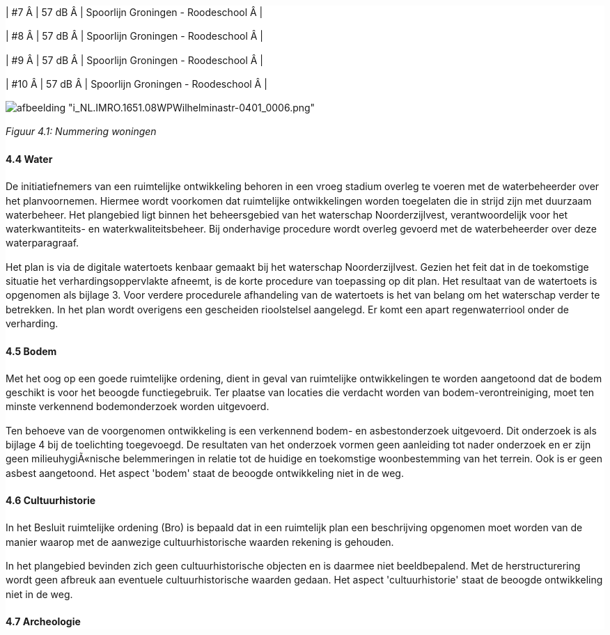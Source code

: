 | \#7   Â | 57 dB   Â | Spoorlijn Groningen \- Roodeschool   Â |

| \#8   Â | 57 dB   Â | Spoorlijn Groningen \- Roodeschool   Â |

| \#9   Â | 57 dB   Â | Spoorlijn Groningen \- Roodeschool   Â |

| \#10   Â | 57 dB   Â | Spoorlijn Groningen \- Roodeschool   Â |

![afbeelding "i_NL.IMRO.1651.08WPWilhelminastr-0401_0006.png"](i_NL.IMRO.1651.08WPWilhelminastr-0401_0006.png)

*Figuur 4\.1: Nummering woningen*

#### 4\.4 Water

De initiatiefnemers van een ruimtelijke ontwikkeling behoren in een vroeg stadium overleg te voeren met de waterbeheerder over het planvoornemen. Hiermee wordt voorkomen dat ruimtelijke ontwikkelingen worden toegelaten die in strijd zijn met duurzaam waterbeheer. Het plangebied ligt binnen het beheersgebied van het waterschap Noorderzijlvest, verantwoordelijk voor het waterkwantiteits\- en waterkwaliteitsbeheer. Bij onderhavige procedure wordt overleg gevoerd met de waterbeheerder over deze waterparagraaf.

Het plan is via de digitale watertoets kenbaar gemaakt bij het waterschap Noorderzijlvest. Gezien het feit dat in de toekomstige situatie het verhardingsoppervlakte afneemt, is de korte procedure van toepassing op dit plan. Het resultaat van de watertoets is opgenomen als bijlage 3. Voor verdere procedurele afhandeling van de watertoets is het van belang om het waterschap verder te betrekken. In het plan wordt overigens een gescheiden rioolstelsel aangelegd. Er komt een apart regenwaterriool onder de verharding.

#### 4\.5 Bodem

Met het oog op een goede ruimtelijke ordening, dient in geval van ruimtelijke ontwikkelingen te worden aangetoond dat de bodem geschikt is voor het beoogde functiegebruik. Ter plaatse van locaties die verdacht worden van bodem\-verontreiniging, moet ten minste verkennend bodemonderzoek worden uitgevoerd.

Ten behoeve van de voorgenomen ontwikkeling is een verkennend bodem\- en asbestonderzoek uitgevoerd. Dit onderzoek is als bijlage 4 bij de toelichting toegevoegd. De resultaten van het onderzoek vormen geen aanleiding tot nader onderzoek en er zijn geen milieuhygiÃ«nische belemmeringen in relatie tot de huidige en toekomstige woonbestemming van het terrein. Ook is er geen asbest aangetoond. Het aspect 'bodem' staat de beoogde ontwikkeling niet in de weg.

#### 4\.6 Cultuurhistorie

In het Besluit ruimtelijke ordening (Bro) is bepaald dat in een ruimtelijk plan een beschrijving opgenomen moet worden van de manier waarop met de aanwezige cultuurhistorische waarden rekening is gehouden.

In het plangebied bevinden zich geen cultuurhistorische objecten en is daarmee niet beeldbepalend. Met de herstructurering wordt geen afbreuk aan eventuele cultuurhistorische waarden gedaan. Het aspect 'cultuurhistorie' staat de beoogde ontwikkeling niet in de weg.

#### 4\.7 Archeologie
